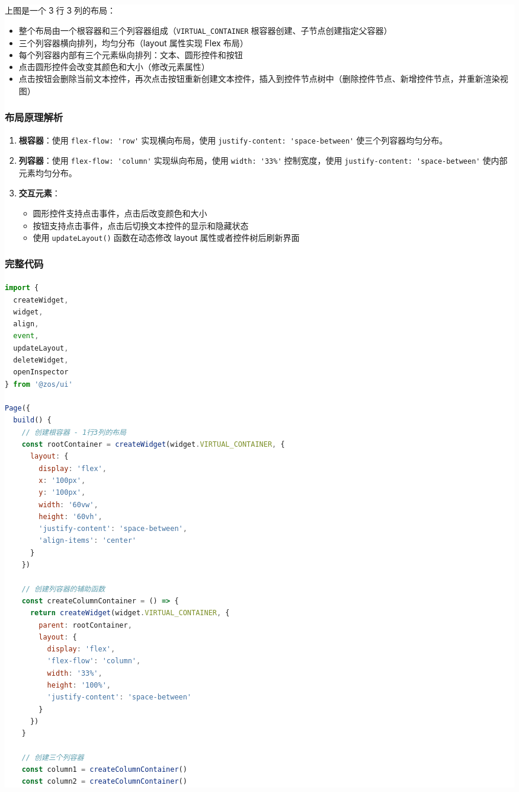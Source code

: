 上图是一个 3 行 3 列的布局：

- 整个布局由一个根容器和三个列容器组成（`VIRTUAL_CONTAINER` 根容器创建、子节点创建指定父容器）
- 三个列容器横向排列，均匀分布（layout 属性实现 Flex 布局）
- 每个列容器内部有三个元素纵向排列：文本、圆形控件和按钮
- 点击圆形控件会改变其颜色和大小（修改元素属性）
- 点击按钮会删除当前文本控件，再次点击按钮重新创建文本控件，插入到控件节点树中（删除控件节点、新增控件节点，并重新渲染视图）

### 布局原理解析

1. **根容器**：使用 `flex-flow: 'row'` 实现横向布局，使用 `justify-content: 'space-between'` 使三个列容器均匀分布。

2. **列容器**：使用 `flex-flow: 'column'` 实现纵向布局，使用 `width: '33%'` 控制宽度，使用 `justify-content: 'space-between'` 使内部元素均匀分布。

3. **交互元素**：
   - 圆形控件支持点击事件，点击后改变颜色和大小
   - 按钮支持点击事件，点击后切换文本控件的显示和隐藏状态
   - 使用 `updateLayout()` 函数在动态修改 layout 属性或者控件树后刷新界面

### 完整代码

```js
import {
  createWidget,
  widget,
  align,
  event,
  updateLayout,
  deleteWidget,
  openInspector
} from '@zos/ui'

Page({
  build() {
    // 创建根容器 - 1行3列的布局
    const rootContainer = createWidget(widget.VIRTUAL_CONTAINER, {
      layout: {
        display: 'flex',
        x: '100px',
        y: '100px',
        width: '60vw',
        height: '60vh',
        'justify-content': 'space-between',
        'align-items': 'center'
      }
    })

    // 创建列容器的辅助函数
    const createColumnContainer = () => {
      return createWidget(widget.VIRTUAL_CONTAINER, {
        parent: rootContainer,
        layout: {
          display: 'flex',
          'flex-flow': 'column',
          width: '33%',
          height: '100%',
          'justify-content': 'space-between'
        }
      })
    }

    // 创建三个列容器
    const column1 = createColumnContainer()
    const column2 = createColumnContainer()
```
